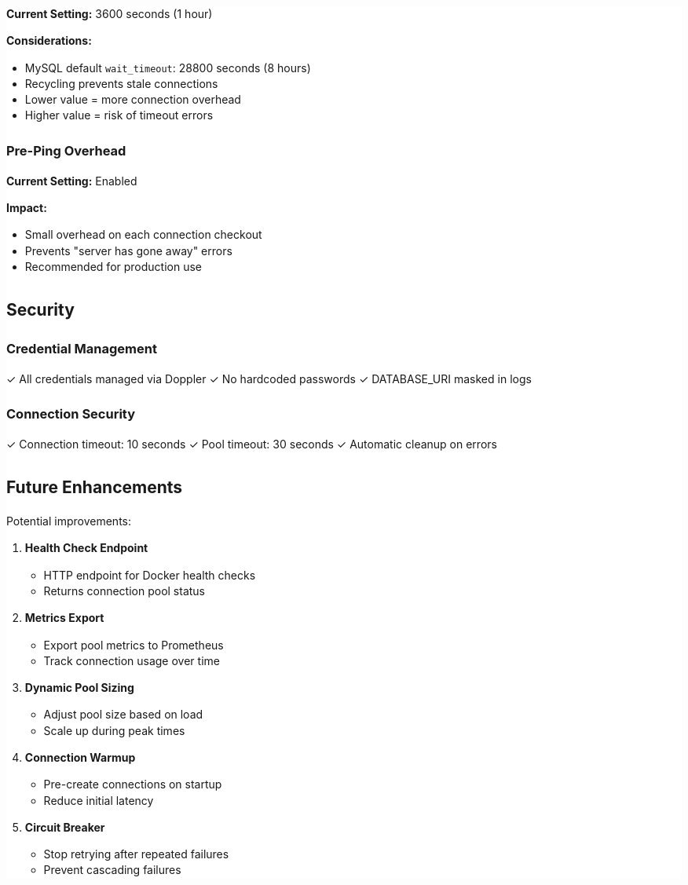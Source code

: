 **Current Setting:** 3600 seconds (1 hour)

**Considerations:**
- MySQL default `wait_timeout`: 28800 seconds (8 hours)
- Recycling prevents stale connections
- Lower value = more connection overhead
- Higher value = risk of timeout errors

### Pre-Ping Overhead

**Current Setting:** Enabled

**Impact:**
- Small overhead on each connection checkout
- Prevents "server has gone away" errors
- Recommended for production use

## Security

### Credential Management

✓ All credentials managed via Doppler
✓ No hardcoded passwords
✓ DATABASE_URI masked in logs

### Connection Security

✓ Connection timeout: 10 seconds
✓ Pool timeout: 30 seconds
✓ Automatic cleanup on errors

## Future Enhancements

Potential improvements:

1. **Health Check Endpoint**
   - HTTP endpoint for Docker health checks
   - Returns connection pool status

2. **Metrics Export**
   - Export pool metrics to Prometheus
   - Track connection usage over time

3. **Dynamic Pool Sizing**
   - Adjust pool size based on load
   - Scale up during peak times

4. **Connection Warmup**
   - Pre-create connections on startup
   - Reduce initial latency

5. **Circuit Breaker**
   - Stop retrying after repeated failures
   - Prevent cascading failures
